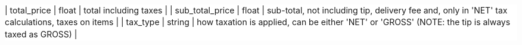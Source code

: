 | total_price                  | float                     | total including taxes                                                                                                                                                                                                                                                                                                                                                                                                                                                                                                                                                                                                                                                                                                                                                                                                                                                                                                                                                                                                                                                                                                                                                                                                                                                                                                                                                                                                                                                                                                                                                                                                                                                                                                        |
| sub_total_price              | float                     | sub-total, not including tip, delivery fee and, only in 'NET' tax calculations, taxes on items                                                                                                                                                                                                                                                                                                                                                                                                                                                                                                                                                                                                                                                                                                                                                                                                                                                                                                                                                                                                                                                                                                                                                                                                                                                                                                                                                                                                                                                                                                                                                                                                                               |
| tax_type                     | string                    | how taxation is applied, can be either 'NET' or 'GROSS' (NOTE: the tip is always taxed as GROSS)                                                                                                                                                                                                                                                                                                                                                                                                                                                                                                                                                                                                                                                                                                                                                                                                                                                                                                                                                                                                                                                                                                                                                                                                                                                                                                                                                                                                                                                                                                                                                                                                                             |